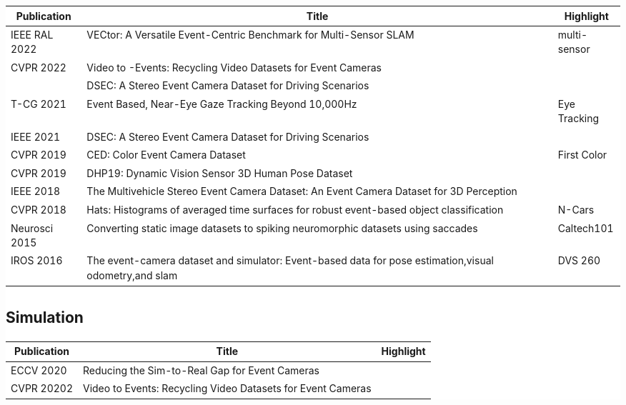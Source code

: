 | Publication   | Title                                                                                                 | Highlight    |
| ------------- | ----------------------------------------------------------------------------------------------------- | ------------ |
| IEEE RAL 2022 | VECtor: A Versatile Event-Centric Benchmark for Multi-Sensor SLAM                                     | multi-sensor |
| CVPR 2022     | Video to -Events: Recycling Video Datasets for Event Cameras                                          |              |
|               | DSEC: A Stereo Event Camera Dataset for Driving Scenarios                                             |              |
| T-CG 2021     | Event Based, Near-Eye Gaze Tracking Beyond 10,000Hz                                                   | Eye Tracking |
| IEEE 2021     | DSEC: A Stereo Event Camera Dataset for Driving Scenarios                                             |              |
| CVPR 2019     | CED: Color Event Camera Dataset                                                                       | First Color  |
| CVPR 2019     | DHP19: Dynamic Vision Sensor 3D Human Pose Dataset                                                    |              |
| IEEE 2018     | The Multivehicle Stereo Event Camera Dataset: An Event Camera Dataset for 3D Perception               |              |
| CVPR 2018     | Hats: Histograms of averaged time surfaces for robust event-based object classification               | N-Cars       |
| Neurosci 2015 | Converting static image datasets to spiking neuromorphic datasets using saccades                      | Caltech101   |
| IROS 2016     | The event-camera dataset and simulator: Event-based data for pose estimation,visual odometry,and slam | DVS 260      |

## Simulation
| Publication | Title                                                       | Highlight |
| ----------- | ----------------------------------------------------------- | --------- |
| ECCV 2020   | Reducing the Sim-to-Real Gap for Event Cameras              |           |
| CVPR 20202  | Video to Events: Recycling Video Datasets for Event Cameras |           |
